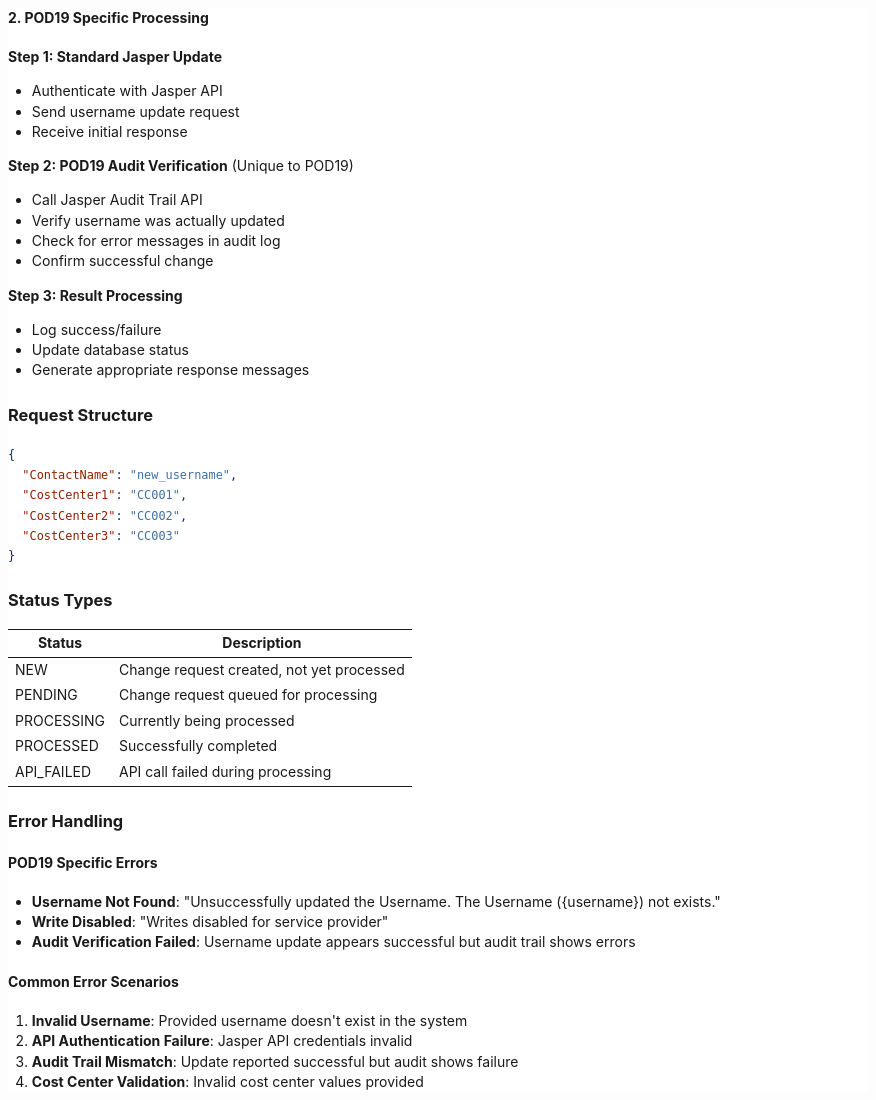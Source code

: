 #### 2. POD19 Specific Processing

**Step 1: Standard Jasper Update**
- Authenticate with Jasper API
- Send username update request
- Receive initial response

**Step 2: POD19 Audit Verification** (Unique to POD19)
- Call Jasper Audit Trail API
- Verify username was actually updated
- Check for error messages in audit log
- Confirm successful change

**Step 3: Result Processing**
- Log success/failure
- Update database status
- Generate appropriate response messages

### Request Structure

```json
{
  "ContactName": "new_username",
  "CostCenter1": "CC001",
  "CostCenter2": "CC002", 
  "CostCenter3": "CC003"
}
```

### Status Types

| Status | Description |
|--------|-------------|
| NEW | Change request created, not yet processed |
| PENDING | Change request queued for processing |
| PROCESSING | Currently being processed |
| PROCESSED | Successfully completed |
| API_FAILED | API call failed during processing |

### Error Handling

#### POD19 Specific Errors
- **Username Not Found**: "Unsuccessfully updated the Username. The Username ({username}) not exists."
- **Write Disabled**: "Writes disabled for service provider"
- **Audit Verification Failed**: Username update appears successful but audit trail shows errors

#### Common Error Scenarios
1. **Invalid Username**: Provided username doesn't exist in the system
2. **API Authentication Failure**: Jasper API credentials invalid
3. **Audit Trail Mismatch**: Update reported successful but audit shows failure
4. **Cost Center Validation**: Invalid cost center values provided
